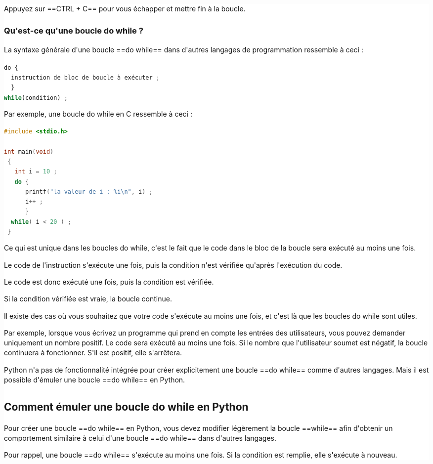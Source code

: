Appuyez sur ==CTRL + C== pour vous échapper et mettre fin à la boucle.

### Qu'est-ce qu'une boucle do while ?

La syntaxe générale d'une boucle ==do while== dans d'autres langages de programmation ressemble à ceci :
````py
do {
  instruction de bloc de boucle à exécuter ;
  }
while(condition) ;
````

Par exemple, une boucle do while en C ressemble à ceci :

``` C
#include <stdio.h>
 
int main(void)
 {
   int i = 10 ;
   do {
      printf("la valeur de i : %i\n", i) ;
      i++ ;
      }
  while( i < 20 ) ;
 }
```

Ce qui est unique dans les boucles do while, c'est le fait que le code dans le bloc de la boucle sera exécuté au moins une fois.

Le code de l'instruction s'exécute une fois, puis la condition n'est vérifiée qu'après l'exécution du code.

Le code est donc exécuté une fois, puis la condition est vérifiée.

Si la condition vérifiée est vraie, la boucle continue.

Il existe des cas où vous souhaitez que votre code s'exécute au moins une fois, et c'est là que les boucles do while sont utiles.

Par exemple, lorsque vous écrivez un programme qui prend en compte les entrées des utilisateurs, vous pouvez demander uniquement un nombre positif. Le code sera exécuté au moins une fois. Si le nombre que l'utilisateur soumet est négatif, la boucle continuera à fonctionner. S'il est positif, elle s'arrêtera.

Python n'a pas de fonctionnalité intégrée pour créer explicitement une boucle ==do while== comme d'autres langages. Mais il est possible d'émuler une boucle ==do while== en Python.

## Comment émuler une boucle do while en Python

Pour créer une boucle ==do while== en Python, vous devez modifier légèrement la boucle ==while== afin d'obtenir un comportement similaire à celui d'une boucle ==do while== dans d'autres langages.

Pour rappel, une boucle ==do while== s'exécute au moins une fois. Si la condition est remplie, elle s'exécute à nouveau.
